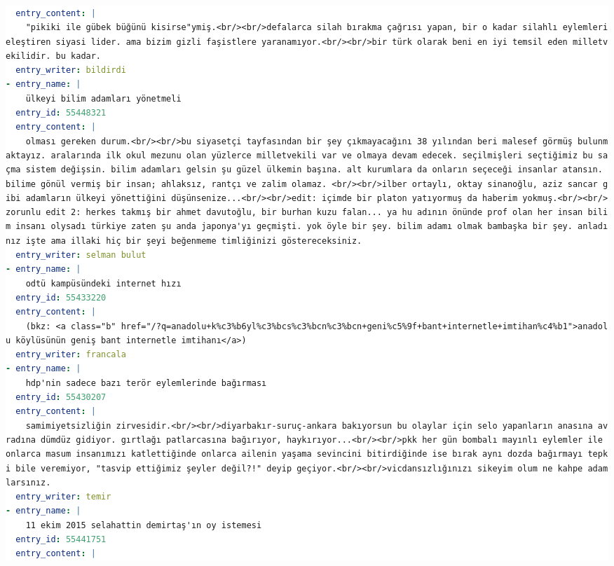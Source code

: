 ```yaml
  entry_content: |
    "pikiki ile gübek büğünü kisirse"ymiş.<br/><br/>defalarca silah bırakma çağrısı yapan, bir o kadar silahlı eylemleri eleştiren siyasi lider. ama bizim gizli faşistlere yaranamıyor.<br/><br/>bir türk olarak beni en iyi temsil eden milletvekilidir. bu kadar.
  entry_writer: bildirdi
- entry_name: |
    ülkeyi bilim adamları yönetmeli
  entry_id: 55448321
  entry_content: |
    olması gereken durum.<br/><br/>bu siyasetçi tayfasından bir şey çıkmayacağını 38 yılından beri malesef görmüş bulunmaktayız. aralarında ilk okul mezunu olan yüzlerce milletvekili var ve olmaya devam edecek. seçilmişleri seçtiğimiz bu saçma sistem değişsin. bilim adamları gelsin şu güzel ülkemin başına. alt kurumlara da onların seçeceği insanlar atansın. bilime gönül vermiş bir insan; ahlaksız, rantçı ve zalim olamaz. <br/><br/>ilber ortaylı, oktay sinanoğlu, aziz sancar gibi adamların ülkeyi yönettiğini düşünsenize...<br/><br/>edit: içimde bir platon yatıyormuş da haberim yokmuş.<br/><br/>zorunlu edit 2: herkes takmış bir ahmet davutoğlu, bir burhan kuzu falan... ya hu adının önünde prof olan her insan bilim insanı olysadı türkiye zaten şu anda japonya'yı geçmişti. yok öyle bir şey. bilim adamı olmak bambaşka bir şey. anladınız işte ama illaki hiç bir şeyi beğenmeme timliğinizi göstereceksiniz.
  entry_writer: selman bulut
- entry_name: |
    odtü kampüsündeki internet hızı
  entry_id: 55433220
  entry_content: |
    (bkz: <a class="b" href="/?q=anadolu+k%c3%b6yl%c3%bcs%c3%bcn%c3%bcn+geni%c5%9f+bant+internetle+imtihan%c4%b1">anadolu köylüsünün geniş bant internetle imtihanı</a>)
  entry_writer: francala
- entry_name: |
    hdp'nin sadece bazı terör eylemlerinde bağırması
  entry_id: 55430207
  entry_content: |
    samimiyetsizliğin zirvesidir.<br/><br/>diyarbakır-suruç-ankara bakıyorsun bu olaylar için selo yapanların anasına avradına dümdüz gidiyor. gırtlağı patlarcasına bağırıyor, haykırıyor...<br/><br/>pkk her gün bombalı mayınlı eylemler ile onlarca masum insanımızı katlettiğinde onlarca ailenin yaşama sevincini bitirdiğinde ise bırak aynı dozda bağırmayı tepki bile veremiyor, "tasvip ettiğimiz şeyler değil?!" deyip geçiyor.<br/><br/>vicdansızlığınızı sikeyim olum ne kahpe adamlarsınız.
  entry_writer: temir
- entry_name: |
    11 ekim 2015 selahattin demirtaş'ın oy istemesi
  entry_id: 55441751
  entry_content: |
```